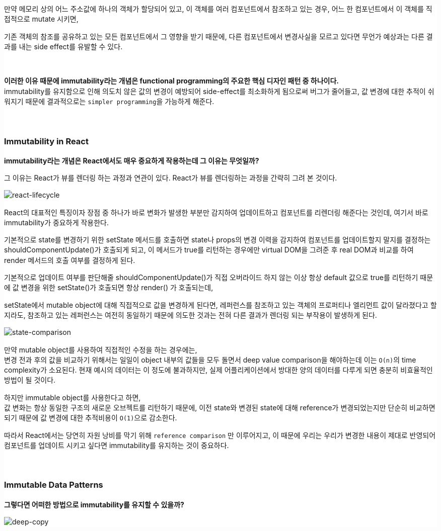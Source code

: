 만약 메모리 상의 어느 주소값에 하나의 객체가 할당되어 있고, 이 객체를 여러 컴포넌트에서 참조하고 있는 경우, 어느 한 컴포넌트에서 이 객체를 직접적으로 mutate 시키면,

기존 객체의 참조를 공유하고 있는 모든 컴포넌트에서 그 영향을 받기 때문에, 다른 컴포넌트에서 변경사실을 모르고 있다면 무언가 예상과는 다른 결과를 내는 side effect를 유발할 수 있다.

<br />

**이러한 이유 때문에 immutability라는 개념은 functional programming의 주요한 핵심 디자인 패턴 중 하나이다.**  
immutability를 유지함으로 인해 의도치 않은 값의 변경이 예방되어 side-effect를 최소화하게 됨으로써 버그가 줄어들고, 값 변경에 대한 추적이 쉬워지기 때문에 결과적으로는 `simpler programming`을 가능하게 해준다.

<br />

### Immutability in React

**immutability라는 개념은 React에서도 매우 중요하게 작용하는데 그 이유는 무엇일까?**

그 이유는 React가 뷰를 렌더링 하는 과정과 연관이 있다. React가 뷰를 렌더링하는 과정을 간략히 그려 본 것이다.

![react-lifecycle](/assets/react-lifecycle.png)

React의 대표적인 특징이자 장점 중 하나가 바로 변화가 발생한 부분만 감지하여 업데이트하고 컴포넌트를 리렌더링 해준다는 것인데, 여기서 바로 immutability가 중요하게 작용한다.

기본적으로 state를 변경하기 위한 setState 메서드를 호출하면 state나 props의 변경 이력을 감지하여 컴포넌트를 업데이트할지 말지를 결정하는 shouldComponentUpdate()가 호출되게 되고, 이 메서드가 true를 리턴하는 경우에만 virtual DOM을 그려준 후 real DOM과 비교를 하여 render 메서드의 호출 여부를 결정하게 된다.

기본적으로 업데이트 여부를 판단해줄 shouldComponentUpdate()가 직접 오버라이드 하지 않는 이상 항상 default 값으로 true를 리턴하기 때문에 값 변경을 위한 setState()가 호출되면 항상 render() 가 호출되는데,

setState에서 mutable object에 대해 직접적으로 값을 변경하게 된다면, 레퍼런스를 참조하고 있는 객체의 프로퍼티나 엘리먼트 값이 달라졌다고 할지라도, 참조하고 있는 레퍼런스는 여전히 동일하기 때문에 의도한 것과는 전혀 다른 결과가 렌더링 되는 부작용이 발생하게 된다.

![state-comparison](/assets/state-comparison.png)

만약 mutable object를 사용하여 직접적인 수정을 하는 경우에는,  
변경 전과 후의 값을 비교하기 위해서는 일일이 object 내부의 값들을 모두 돌면서 deep value comparison을 해야하는데 이는 `O(n)`의 time complexity가 소요된다.
현재 예시의 데이터는 이 정도에 불과하지만, 실제 어플리케이션에서 방대한 양의 데이터를 다루게 되면 충분히 비효율적인 방법이 될 것이다.

하지만 immutable object를 사용한다고 하면,  
값 변화는 항상 동일한 구조의 새로운 오브젝트를 리턴하기 때문에, 이전 state와 변경된 state에 대해 reference가 변경되었는지만 단순히 비교하면 되기 때문에 값 변경에 대한 추적비용이 `O(1)`으로 감소한다.

따라서 React에서는 당연히 자원 낭비를 막기 위해 `reference comparison` 만 이루어지고, 이 때문에 우리는 우리가 변경한 내용이 제대로 반영되어 컴포넌트를 업데이트 시키고 싶다면 immutability를 유지하는 것이 중요하다.



<br />

### Immutable Data Patterns

**그렇다면 어떠한 방법으로 immutability를 유지할 수 있을까?**

![deep-copy](/assets/deep-copy.png)
